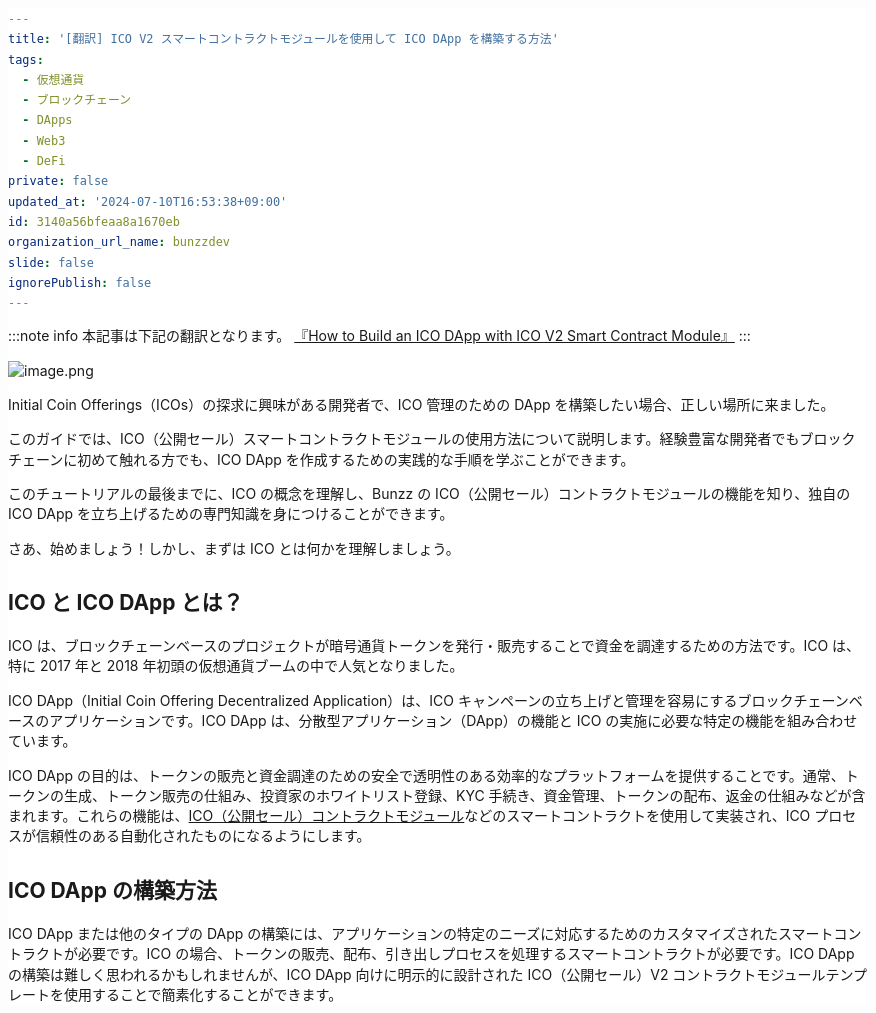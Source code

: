 ```yaml
---
title: '[翻訳] ICO V2 スマートコントラクトモジュールを使用して ICO DApp を構築する方法'
tags:
  - 仮想通貨
  - ブロックチェーン
  - DApps
  - Web3
  - DeFi
private: false
updated_at: '2024-07-10T16:53:38+09:00'
id: 3140a56bfeaa8a1670eb
organization_url_name: bunzzdev
slide: false
ignorePublish: false
---
```

:::note info
本記事は下記の翻訳となります。
[『How to Build an ICO DApp with ICO V2 Smart Contract Module』](https://blog.bunzz.dev/building-ico-dapps-with-the-ico-contract-module/)
:::

![image.png](https://qiita-image-store.s3.ap-northeast-1.amazonaws.com/0/1926720/b4fa1680-d685-c671-0c84-043ac7352fe2.png)

Initial Coin Offerings（ICOs）の探求に興味がある開発者で、ICO 管理のための DApp を構築したい場合、正しい場所に来ました。

このガイドでは、ICO（公開セール）スマートコントラクトモジュールの使用方法について説明します。経験豊富な開発者でもブロックチェーンに初めて触れる方でも、ICO DApp を作成するための実践的な手順を学ぶことができます。

このチュートリアルの最後までに、ICO の概念を理解し、Bunzz の ICO（公開セール）コントラクトモジュールの機能を知り、独自の ICO DApp を立ち上げるための専門知識を身につけることができます。

さあ、始めましょう！しかし、まずは ICO とは何かを理解しましょう。

## ICO と ICO DApp とは？

ICO は、ブロックチェーンベースのプロジェクトが暗号通貨トークンを発行・販売することで資金を調達するための方法です。ICO は、特に 2017 年と 2018 年初頭の仮想通貨ブームの中で人気となりました。

ICO DApp（Initial Coin Offering Decentralized Application）は、ICO キャンペーンの立ち上げと管理を容易にするブロックチェーンベースのアプリケーションです。ICO DApp は、分散型アプリケーション（DApp）の機能と ICO の実施に必要な特定の機能を組み合わせています。

ICO DApp の目的は、トークンの販売と資金調達のための安全で透明性のある効率的なプラットフォームを提供することです。通常、トークンの生成、トークン販売の仕組み、投資家のホワイトリスト登録、KYC 手続き、資金管理、トークンの配布、返金の仕組みなどが含まれます。これらの機能は、[ICO（公開セール）コントラクトモジュール](https://app.bunzz.dev/module-templates/c922eb26-35b6-4c88-a667-a51ceba650f3?version=1.0.0)などのスマートコントラクトを使用して実装され、ICO プロセスが信頼性のある自動化されたものになるようにします。

## ICO DApp の構築方法

ICO DApp または他のタイプの DApp の構築には、アプリケーションの特定のニーズに対応するためのカスタマイズされたスマートコントラクトが必要です。ICO の場合、トークンの販売、配布、引き出しプロセスを処理するスマートコントラクトが必要です。ICO DApp の構築は難しく思われるかもしれませんが、ICO DApp 向けに明示的に設計された ICO（公開セール）V2 コントラクトモジュールテンプレートを使用することで簡素化することができます。
